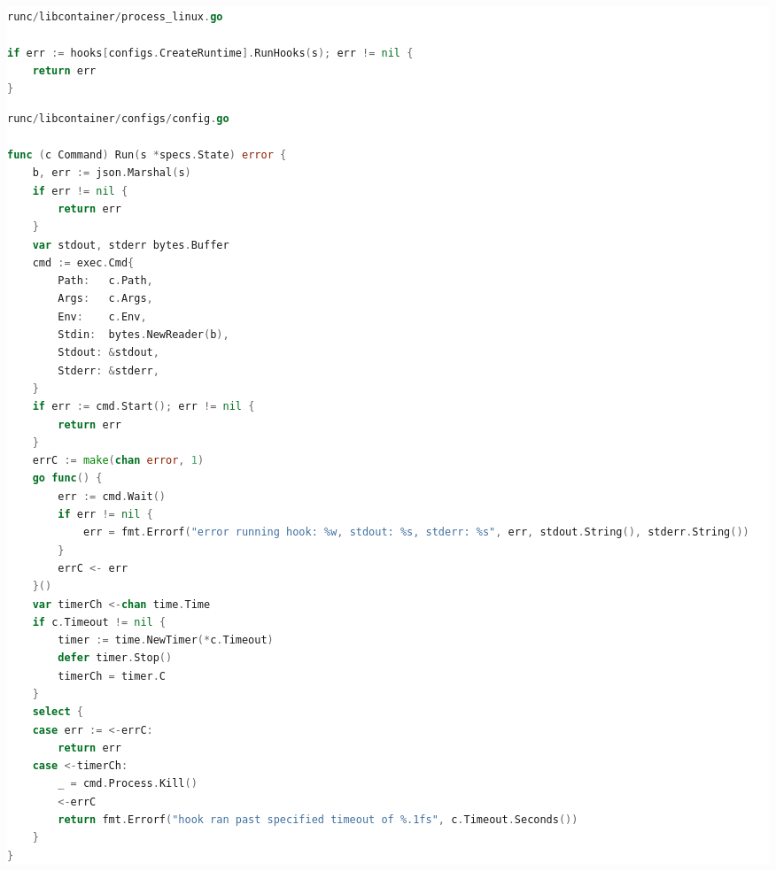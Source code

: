 ```go
runc/libcontainer/process_linux.go

if err := hooks[configs.CreateRuntime].RunHooks(s); err != nil {
	return err
}
```

```go
runc/libcontainer/configs/config.go

func (c Command) Run(s *specs.State) error {
	b, err := json.Marshal(s)
	if err != nil {
		return err
	}
	var stdout, stderr bytes.Buffer
	cmd := exec.Cmd{
		Path:   c.Path,
		Args:   c.Args,
		Env:    c.Env,
		Stdin:  bytes.NewReader(b),
		Stdout: &stdout,
		Stderr: &stderr,
	}
	if err := cmd.Start(); err != nil {
		return err
	}
	errC := make(chan error, 1)
	go func() {
		err := cmd.Wait()
		if err != nil {
			err = fmt.Errorf("error running hook: %w, stdout: %s, stderr: %s", err, stdout.String(), stderr.String())
		}
		errC <- err
	}()
	var timerCh <-chan time.Time
	if c.Timeout != nil {
		timer := time.NewTimer(*c.Timeout)
		defer timer.Stop()
		timerCh = timer.C
	}
	select {
	case err := <-errC:
		return err
	case <-timerCh:
		_ = cmd.Process.Kill()
		<-errC
		return fmt.Errorf("hook ran past specified timeout of %.1fs", c.Timeout.Seconds())
	}
}
```

